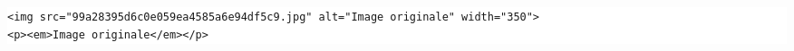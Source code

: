     <img src="99a28395d6c0e059ea4585a6e94df5c9.jpg" alt="Image originale" width="350">
    <p><em>Image originale</em></p>
  </div>
  <div style="margin: 10px; text-align: center;">
